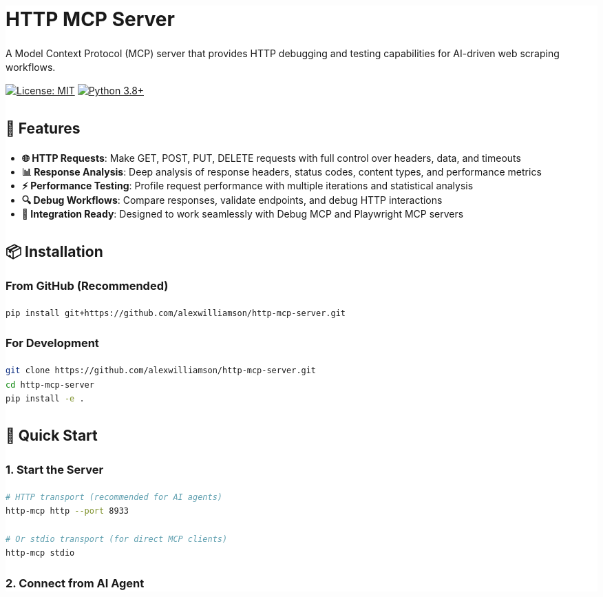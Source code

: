 # HTTP MCP Server

A Model Context Protocol (MCP) server that provides HTTP debugging and testing capabilities for AI-driven web scraping workflows.

[![License: MIT](https://img.shields.io/badge/License-MIT-yellow.svg)](https://opensource.org/licenses/MIT)
[![Python 3.8+](https://img.shields.io/badge/python-3.8+-blue.svg)](https://www.python.org/downloads/)

## 🚀 Features

- **🌐 HTTP Requests**: Make GET, POST, PUT, DELETE requests with full control over headers, data, and timeouts
- **📊 Response Analysis**: Deep analysis of response headers, status codes, content types, and performance metrics
- **⚡ Performance Testing**: Profile request performance with multiple iterations and statistical analysis
- **🔍 Debug Workflows**: Compare responses, validate endpoints, and debug HTTP interactions
- **🔗 Integration Ready**: Designed to work seamlessly with Debug MCP and Playwright MCP servers

## 📦 Installation

### From GitHub (Recommended)

```bash
pip install git+https://github.com/alexwilliamson/http-mcp-server.git
```

### For Development

```bash
git clone https://github.com/alexwilliamson/http-mcp-server.git
cd http-mcp-server
pip install -e .
```

## 🏃 Quick Start

### 1. Start the Server

```bash
# HTTP transport (recommended for AI agents)
http-mcp http --port 8933

# Or stdio transport (for direct MCP clients)
http-mcp stdio
```

### 2. Connect from AI Agent
